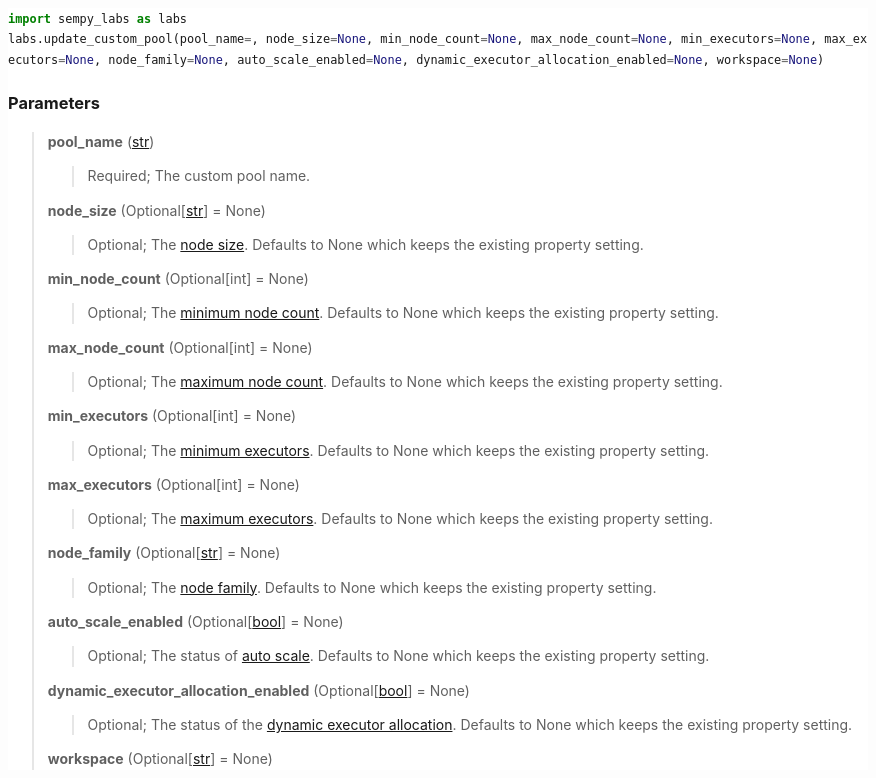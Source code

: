 ```python
import sempy_labs as labs
labs.update_custom_pool(pool_name=, node_size=None, min_node_count=None, max_node_count=None, min_executors=None, max_executors=None, node_family=None, auto_scale_enabled=None, dynamic_executor_allocation_enabled=None, workspace=None)
```

### Parameters
> **pool_name** ([str](https://docs.python.org/3/library/stdtypes.html#str))
>
>> Required; The custom pool name.
>
> **node_size** (Optional[[str](https://docs.python.org/3/library/stdtypes.html#str)] = None)
>
>> Optional; The [node size](https://learn.microsoft.com/rest/api/fabric/spark/custom-pools/create-workspace-custom-pool?tabs=HTTP#nodesize).
Defaults to None which keeps the existing property setting.
>
> **min_node_count** (Optional[int] = None)
>
>> Optional; The [minimum node count](https://learn.microsoft.com/rest/api/fabric/spark/custom-pools/create-workspace-custom-pool?tabs=HTTP#autoscaleproperties).
Defaults to None which keeps the existing property setting.
>
> **max_node_count** (Optional[int] = None)
>
>> Optional; The [maximum node count](https://learn.microsoft.com/en-us/rest/api/fabric/spark/custom-pools/create-workspace-custom-pool?tabs=HTTP#autoscaleproperties).
Defaults to None which keeps the existing property setting.
>
> **min_executors** (Optional[int] = None)
>
>> Optional; The [minimum executors](https://learn.microsoft.com/rest/api/fabric/spark/custom-pools/create-workspace-custom-pool?tabs=HTTP#dynamicexecutorallocationproperties).
Defaults to None which keeps the existing property setting.
>
> **max_executors** (Optional[int] = None)
>
>> Optional; The [maximum executors](https://learn.microsoft.com/en-us/rest/api/fabric/spark/custom-pools/create-workspace-custom-pool?tabs=HTTP#dynamicexecutorallocationproperties).
Defaults to None which keeps the existing property setting.
>
> **node_family** (Optional[[str](https://docs.python.org/3/library/stdtypes.html#str)] = None)
>
>> Optional; The [node family](https://learn.microsoft.com/rest/api/fabric/spark/custom-pools/create-workspace-custom-pool?tabs=HTTP#nodefamily).
Defaults to None which keeps the existing property setting.
>
> **auto_scale_enabled** (Optional[[bool](https://docs.python.org/3/library/stdtypes.html#bool)] = None)
>
>> Optional; The status of [auto scale](https://learn.microsoft.com/rest/api/fabric/spark/custom-pools/create-workspace-custom-pool?tabs=HTTP#autoscaleproperties).
Defaults to None which keeps the existing property setting.
>
> **dynamic_executor_allocation_enabled** (Optional[[bool](https://docs.python.org/3/library/stdtypes.html#bool)] = None)
>
>> Optional; The status of the [dynamic executor allocation](https://learn.microsoft.com/en-us/rest/api/fabric/spark/custom-pools/create-workspace-custom-pool?tabs=HTTP#dynamicexecutorallocationproperties).
Defaults to None which keeps the existing property setting.
>
> **workspace** (Optional[[str](https://docs.python.org/3/library/stdtypes.html#str)] = None)